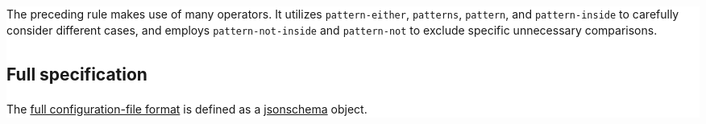 The preceding rule makes use of many operators. It utilizes `pattern-either`, `patterns`, `pattern`, and `pattern-inside` to carefully consider different cases, and employs `pattern-not-inside` and `pattern-not` to exclude specific unnecessary comparisons.

## Full specification

The [full configuration-file format](https://github.com/semgrep/semgrep-interfaces/blob/main/rule_schema_v1.yaml) is defined as a [jsonschema](http://json-schema.org/specification.html) object.
